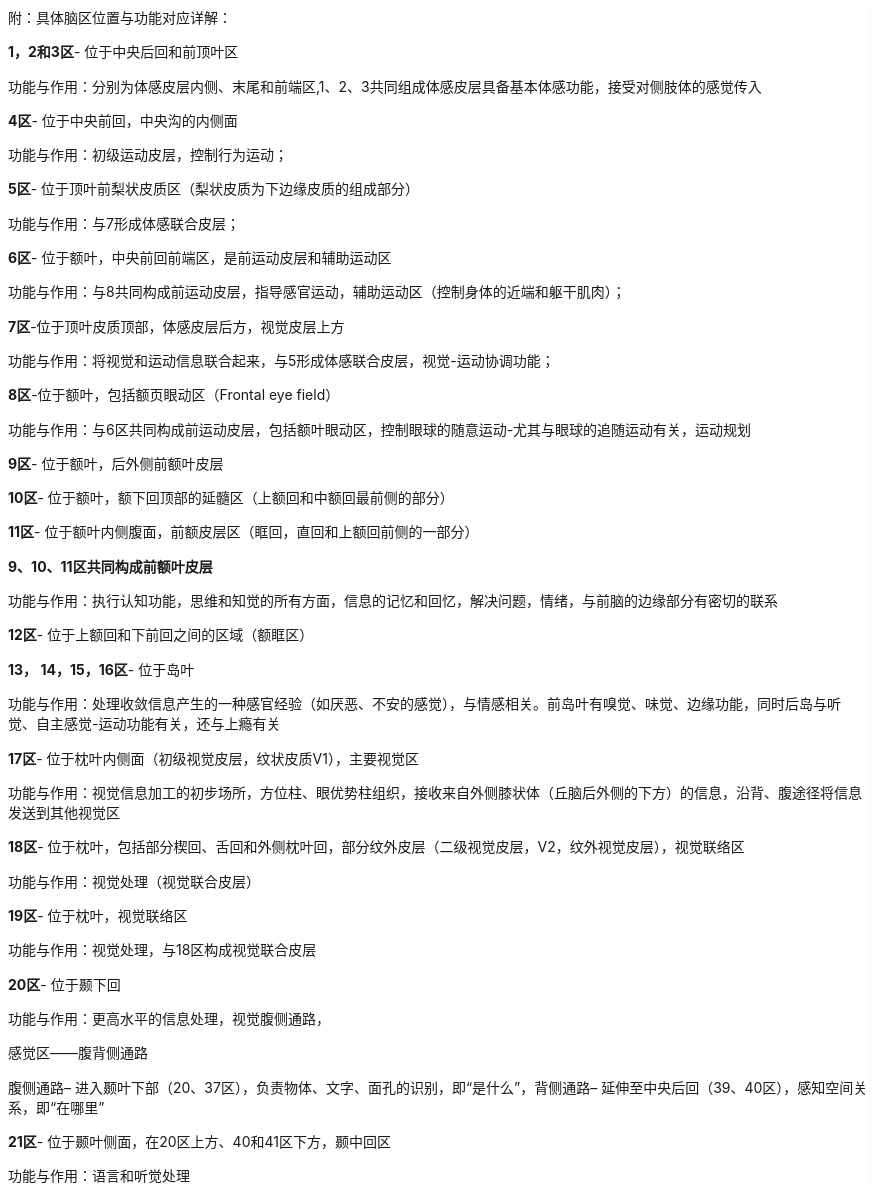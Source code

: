 附：具体脑区位置与功能对应详解：

**1，2和3区**- 位于中央后回和前顶叶区

功能与作用：分别为体感皮层内侧、末尾和前端区,1、2、3共同组成体感皮层具备基本体感功能，接受对侧肢体的感觉传入

**4区**- 位于中央前回，中央沟的内侧面

功能与作用：初级运动皮层，控制行为运动；

**5区**- 位于顶叶前梨状皮质区（梨状皮质为下边缘皮质的组成部分）

功能与作用：与7形成体感联合皮层；

**6区**- 位于额叶，中央前回前端区，是前运动皮层和辅助运动区

功能与作用：与8共同构成前运动皮层，指导感官运动，辅助运动区（控制身体的近端和躯干肌肉）；

**7区**-位于顶叶皮质顶部，体感皮层后方，视觉皮层上方

功能与作用：将视觉和运动信息联合起来，与5形成体感联合皮层，视觉-运动协调功能；

**8区**-位于额叶，包括额页眼动区（Frontal eye field）

功能与作用：与6区共同构成前运动皮层，包括额叶眼动区，控制眼球的随意运动-尤其与眼球的追随运动有关，运动规划

**9区**- 位于额叶，后外侧前额叶皮层

**10区**- 位于额叶，额下回顶部的延髓区（上额回和中额回最前侧的部分）

**11区**- 位于额叶内侧腹面，前额皮层区（眶回，直回和上额回前侧的一部分）

**9、10、11区共同构成前额叶皮层**

功能与作用：执行认知功能，思维和知觉的所有方面，信息的记忆和回忆，解决问题，情绪，与前脑的边缘部分有密切的联系

**12区**- 位于上额回和下前回之间的区域（额眶区）

**13， 14，15，16区**- 位于岛叶

功能与作用：处理收敛信息产生的一种感官经验（如厌恶、不安的感觉），与情感相关。前岛叶有嗅觉、味觉、边缘功能，同时后岛与听觉、自主感觉-运动功能有关，还与上瘾有关

**17区**- 位于枕叶内侧面（初级视觉皮层，纹状皮质V1），主要视觉区

功能与作用：视觉信息加工的初步场所，方位柱、眼优势柱组织，接收来自外侧膝状体（丘脑后外侧的下方）的信息，沿背、腹途径将信息发送到其他视觉区

**18区**- 位于枕叶，包括部分楔回、舌回和外侧枕叶回，部分纹外皮层（二级视觉皮层，V2，纹外视觉皮层），视觉联络区

功能与作用：视觉处理（视觉联合皮层）

**19区**- 位于枕叶，视觉联络区

功能与作用：视觉处理，与18区构成视觉联合皮层

**20区**- 位于颞下回

功能与作用：更高水平的信息处理，视觉腹侧通路，

感觉区——腹背侧通路

腹侧通路– 进入颞叶下部（20、37区），负责物体、文字、面孔的识别，即“是什么”，背侧通路– 延伸至中央后回（39、40区），感知空间关系，即“在哪里”

**21区**- 位于颞叶侧面，在20区上方、40和41区下方，颞中回区

功能与作用：语言和听觉处理
